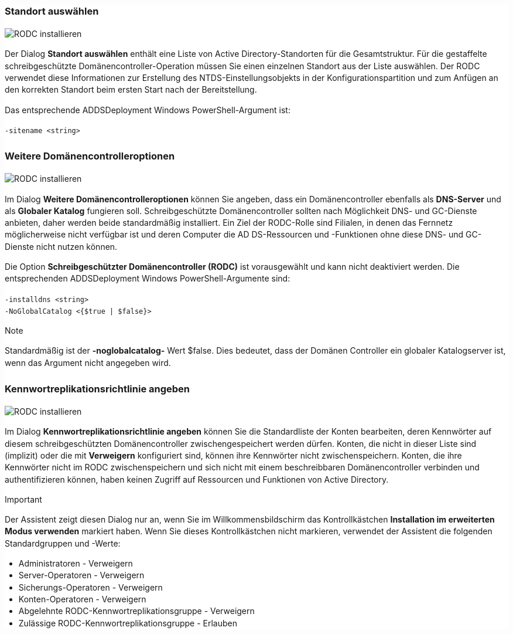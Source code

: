 ### <a name="select-a-site"></a>Standort auswählen
![RODC installieren](media/Install-a-Windows-Server-2012-Active-Directory-Read-Only-Domain-Controller--RODC---Level-200-/ADDS_SMI_TR_Stage1Site.png)

Der Dialog **Standort auswählen** enthält eine Liste von Active Directory-Standorten für die Gesamtstruktur. Für die gestaffelte schreibgeschützte Domänencontroller-Operation müssen Sie einen einzelnen Standort aus der Liste auswählen. Der RODC verwendet diese Informationen zur Erstellung des NTDS-Einstellungsobjekts in der Konfigurationspartition und zum Anfügen an den korrekten Standort beim ersten Start nach der Bereitstellung.

Das entsprechende ADDSDeployment Windows PowerShell-Argument ist:

```
-sitename <string>
```

### <a name="additional-domain-controller-options"></a>Weitere Domänencontrolleroptionen
![RODC installieren](media/Install-a-Windows-Server-2012-Active-Directory-Read-Only-Domain-Controller--RODC---Level-200-/ADDS_SMI_TR_Stage1DCOptions.png)

Im Dialog **Weitere Domänencontrolleroptionen** können Sie angeben, dass ein Domänencontroller ebenfalls als **DNS-Server** und als **Globaler Katalog** fungieren soll. Schreibgeschützte Domänencontroller sollten nach Möglichkeit DNS- und GC-Dienste anbieten, daher werden beide standardmäßig installiert. Ein Ziel der RODC-Rolle sind Filialen, in denen das Fernnetz möglicherweise nicht verfügbar ist und deren Computer die AD DS-Ressourcen und -Funktionen ohne diese DNS- und GC-Dienste nicht nutzen können.

Die Option **Schreibgeschützter Domänencontroller (RODC)** ist vorausgewählt und kann nicht deaktiviert werden. Die entsprechenden ADDSDeployment Windows PowerShell-Argumente sind:

```
-installdns <string>
-NoGlobalCatalog <{$true | $false}>

```

> [!NOTE]
> Standardmäßig ist der **-noglobalcatalog-** Wert $false. Dies bedeutet, dass der Domänen Controller ein globaler Katalogserver ist, wenn das Argument nicht angegeben wird.

### <a name="specify-the-password-replication-policy"></a>Kennwortreplikationsrichtlinie angeben
![RODC installieren](media/Install-a-Windows-Server-2012-Active-Directory-Read-Only-Domain-Controller--RODC---Level-200-/ADDS_SMI_TR_Stage1PRP.png)

Im Dialog **Kennwortreplikationsrichtlinie angeben** können Sie die Standardliste der Konten bearbeiten, deren Kennwörter auf diesem schreibgeschützten Domänencontroller zwischengespeichert werden dürfen. Konten, die nicht in dieser Liste sind (implizit) oder die mit **Verweigern** konfiguriert sind, können ihre Kennwörter nicht zwischenspeichern. Konten, die ihre Kennwörter nicht im RODC zwischenspeichern und sich nicht mit einem beschreibbaren Domänencontroller verbinden und authentifizieren können, haben keinen Zugriff auf Ressourcen und Funktionen von Active Directory.

> [!IMPORTANT]
> Der Assistent zeigt diesen Dialog nur an, wenn Sie im Willkommensbildschirm das Kontrollkästchen **Installation im erweiterten Modus verwenden** markiert haben. Wenn Sie dieses Kontrollkästchen nicht markieren, verwendet der Assistent die folgenden Standardgruppen und -Werte:
>
> -   Administratoren - Verweigern
> -   Server-Operatoren - Verweigern
> -   Sicherungs-Operatoren - Verweigern
> -   Konten-Operatoren - Verweigern
> -   Abgelehnte RODC-Kennwortreplikationsgruppe - Verweigern
> -   Zulässige RODC-Kennwortreplikationsgruppe - Erlauben
